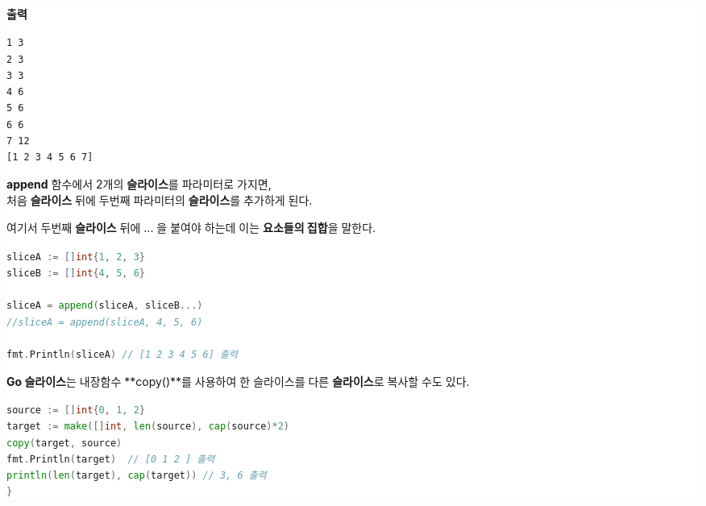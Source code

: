 **출력**
```
1 3
2 3
3 3
4 6
5 6
6 6
7 12
[1 2 3 4 5 6 7]
```

**append** 함수에서 2개의 **슬라이스**를 파라미터로 가지면,  
처음 **슬라이스** 뒤에 두번째 파라미터의 **슬라이스**를 추가하게 된다.

여기서 두번째 **슬라이스** 뒤에 ... 을 붙여야 하는데 이는 **요소들의 집합**을 말한다.
``` go
sliceA := []int{1, 2, 3}
sliceB := []int{4, 5, 6}

sliceA = append(sliceA, sliceB...)
//sliceA = append(sliceA, 4, 5, 6)

fmt.Println(sliceA) // [1 2 3 4 5 6] 출력
```

**Go 슬라이스**는 내장함수 **copy()**를 사용하여 한 슬라이스를 다른 **슬라이스**로 복사할 수도 있다.  
``` go
source := []int{0, 1, 2}
target := make([]int, len(source), cap(source)*2)
copy(target, source)
fmt.Println(target)  // [0 1 2 ] 출력
println(len(target), cap(target)) // 3, 6 출력
}
```
